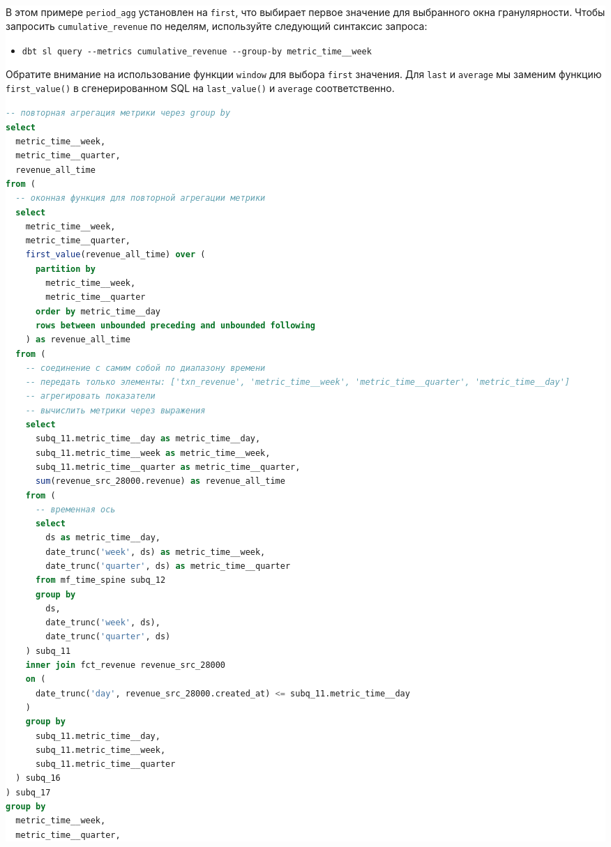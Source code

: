 В этом примере `period_agg` установлен на `first`, что выбирает первое значение для выбранного окна гранулярности. Чтобы запросить `cumulative_revenue` по неделям, используйте следующий синтаксис запроса: 
- `dbt sl query --metrics cumulative_revenue --group-by metric_time__week`

<Expandable alt_header="Раскрыть, чтобы увидеть, как компилируется SQL">

Обратите внимание на использование функции `window` для выбора `first` значения. Для `last` и `average` мы заменим функцию `first_value()` в сгенерированном SQL на `last_value()` и `average` соответственно.

```sql
-- повторная агрегация метрики через group by
select
  metric_time__week,
  metric_time__quarter,
  revenue_all_time
from (
  -- оконная функция для повторной агрегации метрики
  select
    metric_time__week,
    metric_time__quarter,
    first_value(revenue_all_time) over (
      partition by
        metric_time__week,
        metric_time__quarter
      order by metric_time__day
      rows between unbounded preceding and unbounded following
    ) as revenue_all_time
  from (
    -- соединение с самим собой по диапазону времени
    -- передать только элементы: ['txn_revenue', 'metric_time__week', 'metric_time__quarter', 'metric_time__day']
    -- агрегировать показатели
    -- вычислить метрики через выражения
    select
      subq_11.metric_time__day as metric_time__day,
      subq_11.metric_time__week as metric_time__week,
      subq_11.metric_time__quarter as metric_time__quarter,
      sum(revenue_src_28000.revenue) as revenue_all_time
    from (
      -- временная ось
      select
        ds as metric_time__day,
        date_trunc('week', ds) as metric_time__week,
        date_trunc('quarter', ds) as metric_time__quarter
      from mf_time_spine subq_12
      group by
        ds,
        date_trunc('week', ds),
        date_trunc('quarter', ds)
    ) subq_11
    inner join fct_revenue revenue_src_28000
    on (
      date_trunc('day', revenue_src_28000.created_at) <= subq_11.metric_time__day
    )
    group by
      subq_11.metric_time__day,
      subq_11.metric_time__week,
      subq_11.metric_time__quarter
  ) subq_16
) subq_17
group by
  metric_time__week,
  metric_time__quarter,
```